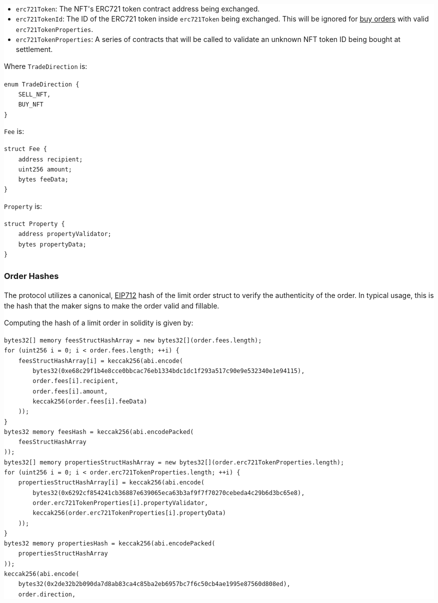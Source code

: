 * `erc721Token`: The NFT's ERC721 token contract address being exchanged.
* `erc721TokenId`: The ID of the ERC721 token inside `erc721Token` being exchanged. This will be ignored for [buy orders](erc721orders.md#erc721-buy-orders) with valid `erc721TokenProperties`.
* `erc721TokenProperties`: A series of contracts that will be called to validate an unknown NFT token ID being bought at settlement.

Where `TradeDirection` is:

```solidity
enum TradeDirection {
    SELL_NFT,
    BUY_NFT
}
```

`Fee` is:

```solidity
struct Fee {
    address recipient;
    uint256 amount;
    bytes feeData;
}
```

`Property` is:

```solidity
struct Property {
    address propertyValidator;
    bytes propertyData;
}
```

### Order Hashes

The protocol utilizes a canonical, [EIP712](https://eips.ethereum.org/EIPS/eip-712) hash of the limit order struct to verify the authenticity of the order. In typical usage, this is the hash that the maker signs to make the order valid and fillable.

Computing the hash of a limit order in solidity is given by:

```solidity
bytes32[] memory feesStructHashArray = new bytes32[](order.fees.length);
for (uint256 i = 0; i < order.fees.length; ++i) {
    feesStructHashArray[i] = keccak256(abi.encode(
        bytes32(0xe68c29f1b4e8cce0bbcac76eb1334bdc1dc1f293a517c90e9e532340e1e94115),
        order.fees[i].recipient,
        order.fees[i].amount,
        keccak256(order.fees[i].feeData)
    ));
}
bytes32 memory feesHash = keccak256(abi.encodePacked(
    feesStructHashArray
));
bytes32[] memory propertiesStructHashArray = new bytes32[](order.erc721TokenProperties.length);
for (uint256 i = 0; i < order.erc721TokenProperties.length; ++i) {
    propertiesStructHashArray[i] = keccak256(abi.encode(
        bytes32(0x6292cf854241cb36887e639065eca63b3af9f7f70270cebeda4c29b6d3bc65e8),
        order.erc721TokenProperties[i].propertyValidator,
        keccak256(order.erc721TokenProperties[i].propertyData)
    ));
}
bytes32 memory propertiesHash = keccak256(abi.encodePacked(
    propertiesStructHashArray
));
keccak256(abi.encode(
    bytes32(0x2de32b2b090da7d8ab83ca4c85ba2eb6957bc7f6c50cb4ae1995e87560d808ed),
    order.direction,
```